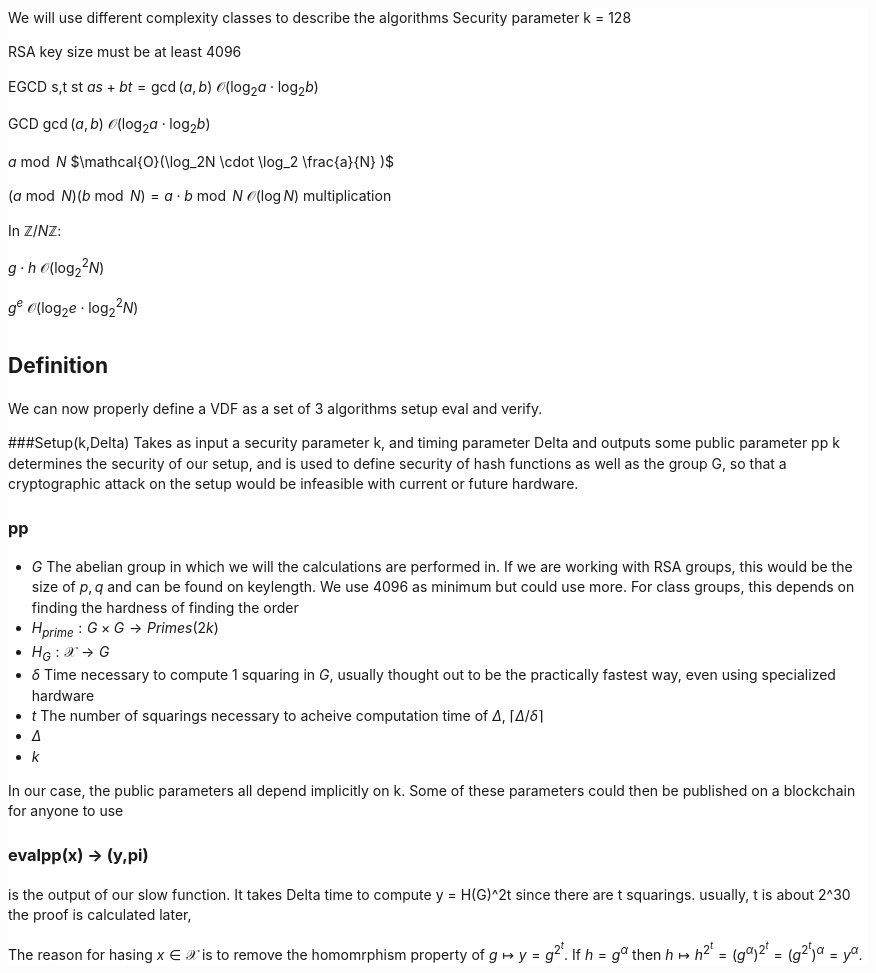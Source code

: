 We will use different complexity classes to describe the algorithms
Security parameter k = 128

RSA key size must be at least 4096


EGCD s,t st $as+bt = \gcd(a,b)$ $\mathcal{O}(\log_2a \cdot \log_2b)$

GCD $\gcd(a,b)$ $\mathcal{O}(\log_2a \cdot \log_2b)$

$a \bmod N$ $\mathcal{O}(\log_2N \cdot \log_2 \frac{a}{N} )$

$(a \bmod N)(b \bmod N) = a\cdot b \bmod N$  $\mathcal{O}(\log N)$ multiplication


In $\mathbb{Z}/N\mathbb{Z}$:

$g \cdot h$ $\mathcal{O}(\log^2_2N )$

$g^e$ $\mathcal{O}(\log_2e \cdot \log^2_2N )$



## Definition

We can now properly define a VDF as a set of 3 algorithms setup eval and verify. 

###Setup(k,Delta)
Takes as input a security parameter k, and timing parameter Delta and outputs some public parameter pp
k determines the security of our setup, and is used to define security of hash functions as well as the group G, so that a cryptographic attack on the setup would be infeasible with current or future hardware.

### pp 
- $G$ The abelian group in which we will the calculations are performed in. If we are working with RSA groups, this would be the size of $p,q$ and can be found on keylength. We use 4096 as minimum but could use more. For class groups, this depends on finding the hardness of finding the order 
- $H_{prime}: G \times G \rightarrow  Primes(2k)$ 
- $H_G : \mathcal{X} \rightarrow G$
- $\delta$ Time necessary to compute 1 squaring in $G$, usually thought out to be the practically fastest way, even using specialized hardware
- $t$ The number of squarings necessary to acheive computation time of $\Delta$, $\lceil \Delta / \delta \rceil$
- $\Delta$ 
- $k$ 

In our case, the public parameters all depend implicitly on k. Some of these parameters could then be published on a blockchain for anyone to use 


### evalpp(x) -> (y,pi) 
is the output of our slow function. It takes Delta time to compute y = H(G)^2t since there are t squarings. usually, t is about 2^30
the proof is calculated later,

The reason for hasing $x \in \mathcal{X}$ is to remove the homomrphism property of $g \mapsto y=g^{2^t}$. If $h = g^\alpha$ then $h \mapsto h^{2^t}=(g^\alpha)^{2^t} = (g^{2^t})^\alpha = y^\alpha$.
